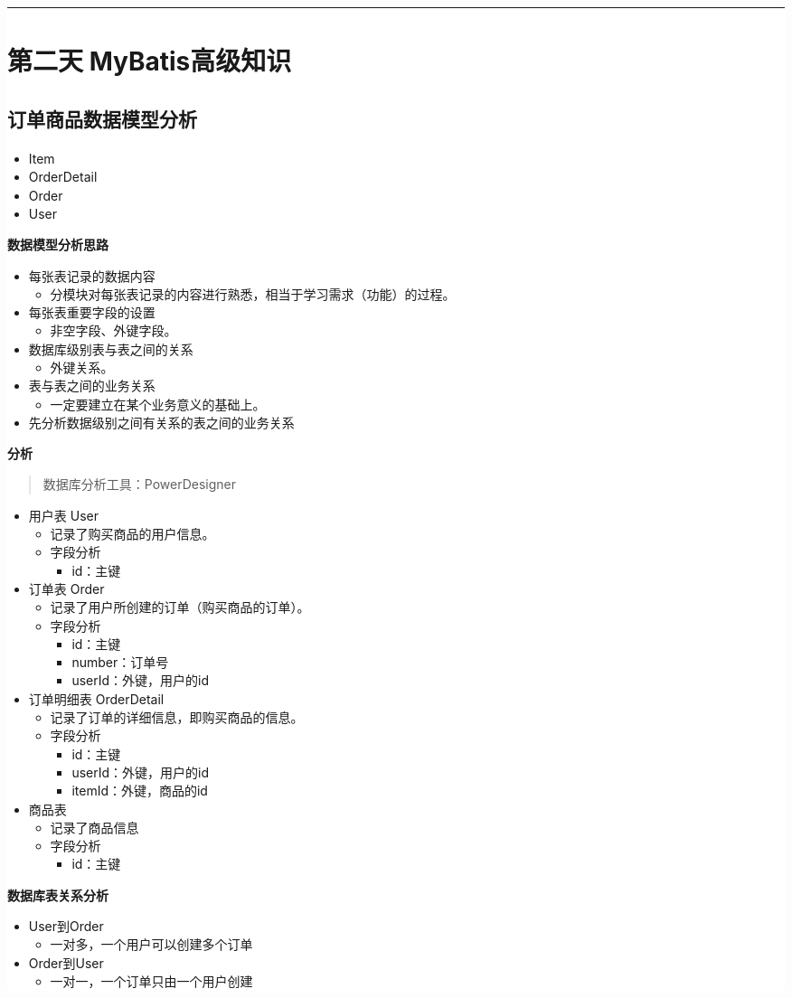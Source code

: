 ------

# 第二天 MyBatis高级知识

## 订单商品数据模型分析

* Item
* OrderDetail
* Order
* User

**数据模型分析思路**

* 每张表记录的数据内容
  * 分模块对每张表记录的内容进行熟悉，相当于学习需求（功能）的过程。
* 每张表重要字段的设置
  * 非空字段、外键字段。
* 数据库级别表与表之间的关系
  * 外键关系。
* 表与表之间的业务关系
  * 一定要建立在某个业务意义的基础上。
* 先分析数据级别之间有关系的表之间的业务关系


**分析**

> 数据库分析工具：PowerDesigner

* 用户表 User
  * 记录了购买商品的用户信息。
  * 字段分析
    * id：主键
* 订单表 Order
  * 记录了用户所创建的订单（购买商品的订单）。
  * 字段分析
    * id：主键
    * number：订单号
    * userId：外键，用户的id
* 订单明细表 OrderDetail
  * 记录了订单的详细信息，即购买商品的信息。
  * 字段分析
    * id：主键
    * userId：外键，用户的id
    * itemId：外键，商品的id
* 商品表
  * 记录了商品信息
  * 字段分析
    * id：主键

**数据库表关系分析**

* User到Order
  * 一对多，一个用户可以创建多个订单
* Order到User
  * 一对一，一个订单只由一个用户创建
